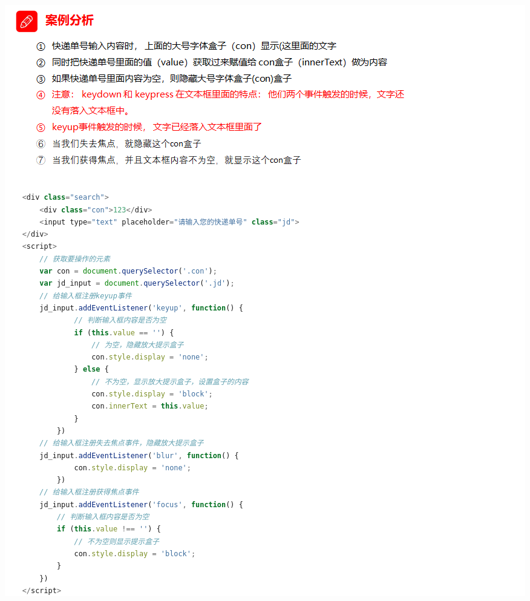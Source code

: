 ![1551318909264](./JS中的WEB-APIS-04-键盘事件-BOM-JS的执行机制/1551318909264.png)

```js
    <div class="search">
        <div class="con">123</div>
        <input type="text" placeholder="请输入您的快递单号" class="jd">
    </div>
    <script>
        // 获取要操作的元素
        var con = document.querySelector('.con');
        var jd_input = document.querySelector('.jd');
		// 给输入框注册keyup事件
        jd_input.addEventListener('keyup', function() {
				// 判断输入框内容是否为空
                if (this.value == '') {
                    // 为空，隐藏放大提示盒子
                    con.style.display = 'none';
                } else {
                    // 不为空，显示放大提示盒子，设置盒子的内容
                    con.style.display = 'block';
                    con.innerText = this.value;
                }
            })
        // 给输入框注册失去焦点事件，隐藏放大提示盒子
        jd_input.addEventListener('blur', function() {
                con.style.display = 'none';
            })
        // 给输入框注册获得焦点事件
        jd_input.addEventListener('focus', function() {
            // 判断输入框内容是否为空
            if (this.value !== '') {
                // 不为空则显示提示盒子
                con.style.display = 'block';
            }
        })
    </script>
```
